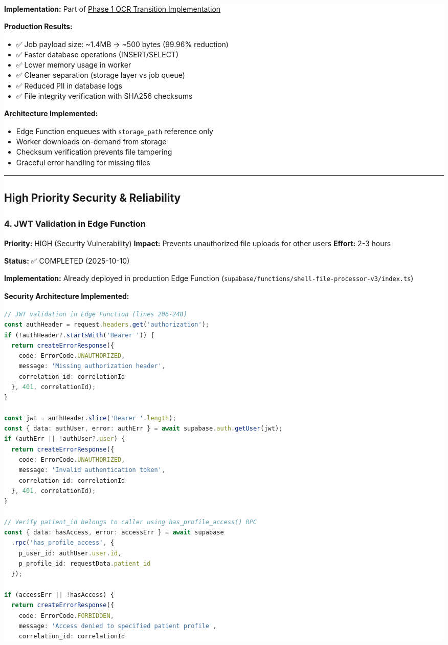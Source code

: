 **Implementation:** Part of [Phase 1 OCR Transition Implementation](./phase1-ocr-transition-implementation.md)

**Production Results:**
- ✅ Job payload size: ~1.4MB → ~500 bytes (99.96% reduction)
- ✅ Faster database operations (INSERT/SELECT)
- ✅ Lower memory usage in worker
- ✅ Cleaner separation (storage layer vs job queue)
- ✅ Reduced PII in database logs
- ✅ File integrity verification with SHA256 checksums

**Architecture Implemented:**
- Edge Function enqueues with `storage_path` reference only
- Worker downloads on-demand from storage
- Checksum verification prevents file tampering
- Graceful error handling for missing files

---

## High Priority Security & Reliability

### 4. JWT Validation in Edge Function

**Priority:** HIGH (Security Vulnerability)
**Impact:** Prevents unauthorized file uploads for other users
**Effort:** 2-3 hours

**Status:** ✅ COMPLETED (2025-10-10)

**Implementation:** Already deployed in production Edge Function (`supabase/functions/shell-file-processor-v3/index.ts`)

**Security Architecture Implemented:**
```typescript
// JWT validation in Edge Function (lines 206-248)
const authHeader = request.headers.get('authorization');
if (!authHeader?.startsWith('Bearer ')) {
  return createErrorResponse({
    code: ErrorCode.UNAUTHORIZED,
    message: 'Missing authorization header',
    correlation_id: correlationId
  }, 401, correlationId);
}

const jwt = authHeader.slice('Bearer '.length);
const { data: authUser, error: authErr } = await supabase.auth.getUser(jwt);
if (authErr || !authUser?.user) {
  return createErrorResponse({
    code: ErrorCode.UNAUTHORIZED,
    message: 'Invalid authentication token',
    correlation_id: correlationId
  }, 401, correlationId);
}

// Verify patient_id belongs to caller using has_profile_access() RPC
const { data: hasAccess, error: accessErr } = await supabase
  .rpc('has_profile_access', {
    p_user_id: authUser.user.id,
    p_profile_id: requestData.patient_id
  });

if (accessErr || !hasAccess) {
  return createErrorResponse({
    code: ErrorCode.FORBIDDEN,
    message: 'Access denied to specified patient profile',
    correlation_id: correlationId
```